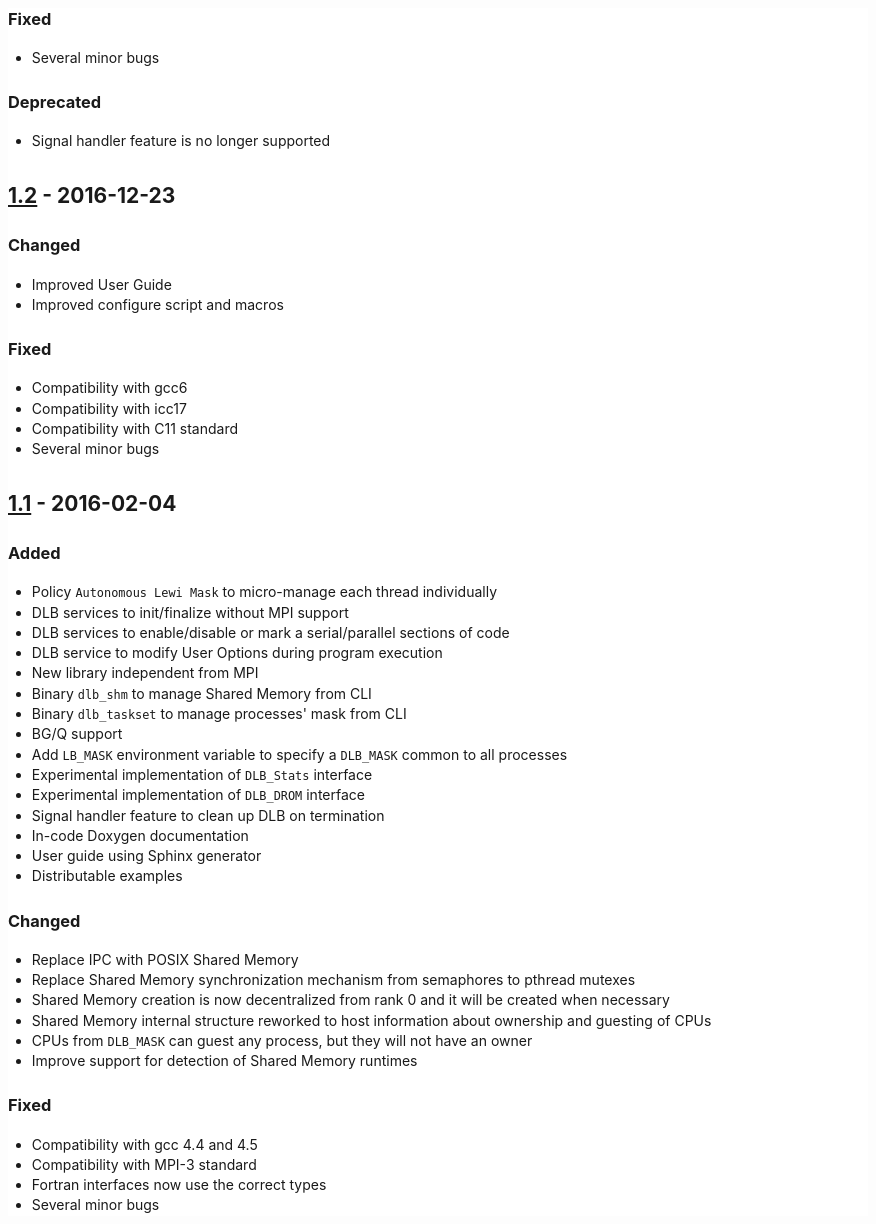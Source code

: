 ### Fixed
- Several minor bugs

### Deprecated
- Signal handler feature is no longer supported

## [1.2] - 2016-12-23
### Changed
- Improved User Guide
- Improved configure script and macros

### Fixed
- Compatibility with gcc6
- Compatibility with icc17
- Compatibility with C11 standard
- Several minor bugs

## [1.1] - 2016-02-04
### Added
- Policy `Autonomous Lewi Mask` to micro-manage each thread individually
- DLB services to init/finalize without MPI support
- DLB services to enable/disable or mark a serial/parallel sections of code
- DLB service to modify User Options during program execution
- New library independent from MPI
- Binary `dlb_shm` to manage Shared Memory from CLI
- Binary `dlb_taskset` to manage processes' mask from CLI
- BG/Q support
- Add `LB_MASK` environment variable to specify a `DLB_MASK` common to all processes
- Experimental implementation of `DLB_Stats` interface
- Experimental implementation of `DLB_DROM` interface
- Signal handler feature to clean up DLB on termination
- In-code Doxygen documentation
- User guide using Sphinx generator
- Distributable examples

### Changed
- Replace IPC with POSIX Shared Memory
- Replace Shared Memory synchronization mechanism from semaphores to pthread mutexes
- Shared Memory creation is now decentralized from rank 0 and it will be created when necessary
- Shared Memory internal structure reworked to host information about ownership and guesting of CPUs
- CPUs from `DLB_MASK` can guest any process, but they will not have an owner
- Improve support for detection of Shared Memory runtimes

### Fixed
- Compatibility with gcc 4.4 and 4.5
- Compatibility with MPI-3 standard
- Fortran interfaces now use the correct types
- Several minor bugs


[3.5.2]: https://github.com/bsc-pm/dlb/compare/v3.5.1...v3.5.2
[3.5.1]: https://github.com/bsc-pm/dlb/compare/v3.5.0...v3.5.1
[3.5.0]: https://github.com/bsc-pm/dlb/compare/v3.4...v3.5.0
[3.4.1]: https://github.com/bsc-pm/dlb/compare/v3.4...v3.4.1
[3.4]: https://github.com/bsc-pm/dlb/compare/v3.3...v3.4
[3.3.1]: https://github.com/bsc-pm/dlb/compare/v3.3...v3.3.1
[3.3]: https://github.com/bsc-pm/dlb/compare/v3.2...v3.3
[3.2]: https://github.com/bsc-pm/dlb/compare/v3.1...v3.2
[3.1]: https://github.com/bsc-pm/dlb/compare/v3.0...v3.1
[3.0.2]: https://github.com/bsc-pm/dlb/compare/v3.0.1...v3.0.2
[3.0.1]: https://github.com/bsc-pm/dlb/compare/v3.0...v3.0.1
[3.0]: https://github.com/bsc-pm/dlb/compare/v2.1...v3.0
[2.1]: https://github.com/bsc-pm/dlb/compare/v2.0...v2.1
[2.0.2]: https://github.com/bsc-pm/dlb/compare/v2.0.1...v2.0.2
[2.0.1]: https://github.com/bsc-pm/dlb/compare/v2.0...v2.0.1
[2.0]: https://github.com/bsc-pm/dlb/compare/v1.3...v2.0
[1.3.2]: https://github.com/bsc-pm/dlb/compare/v1.3.1...v1.3.2
[1.3.1]: https://github.com/bsc-pm/dlb/compare/v1.3...v1.3.1
[1.3]: https://github.com/bsc-pm/dlb/compare/v1.2...v1.3
[1.2]: https://github.com/bsc-pm/dlb/compare/v1.1...v1.2
[1.1]: https://github.com/bsc-pm/dlb/compare/v1.0...v1.1